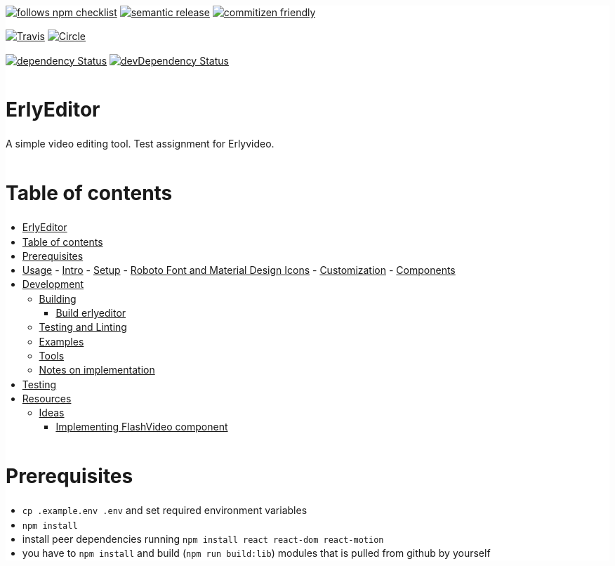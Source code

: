 [![follows npm checklist](https://img.shields.io/badge/follows-npm%20checklist-brightgreen.svg)](CHECKLIST.md)
[![semantic release](https://img.shields.io/badge/%20%20%F0%9F%93%A6%F0%9F%9A%80-semantic--release-e10079.svg)](https://github.com/semantic-release/semantic-release)
[![commitizen friendly](https://img.shields.io/badge/commitizen-friendly-brightgreen.svg)](http://commitizen.github.io/cz-cli/)

[![Travis](https://travis-ci.org/vyorkin-personal/erlyeditor.svg)](https://travis-ci.org/vyorkin-personal/erlyeditor)
[![Circle](https://circleci.com/gh/vyorkin-personal/erlyeditor.svg?style=svg)](https://circleci.com/gh/vyorkin-personal/erlyeditor)

[![dependency Status](https://david-dm.org/vyorkin-personal/erlyeditor.svg)](https://david-dm.org/vyorkin-personal/erlyeditor)
[![devDependency Status](https://david-dm.org/vyorkin-personal/erlyeditor/dev-status.svg)](https://david-dm.org/vyorkin-personal/erlyeditor#info=devDependencies)

# ErlyEditor

A simple video editing tool. Test assignment for Erlyvideo.

# Table of contents

- [ErlyEditor](#erlyeditor)
- [Table of contents](#table-of-contents)
- [Prerequisites](#prerequisites)
- [Usage](#usage)
      - [Intro](#intro)
      - [Setup](#setup)
      - [Roboto Font and Material Design Icons](#roboto-font-and-material-design-icons)
      - [Customization](#customization)
      - [Components](#components)
- [Development](#development)
    - [Building](#building)
      - [Build erlyeditor](#build-erlyeditor)
    - [Testing and Linting](#testing-and-linting)
    - [Examples](#examples)
    - [Tools](#tools)
    - [Notes on implementation](#notes-on-implementation)
- [Testing](#testing)
- [Resources](#resources)
  - [Ideas](#ideas)
    - [Implementing FlashVideo component](#implementing-flashvideo-component)

# Prerequisites

* `cp .example.env .env` and set required environment variables
* `npm install`
* install peer dependencies running `npm install react react-dom react-motion`
* you have to `npm install` and build (`npm run build:lib`) modules that is pulled from github by yourself
